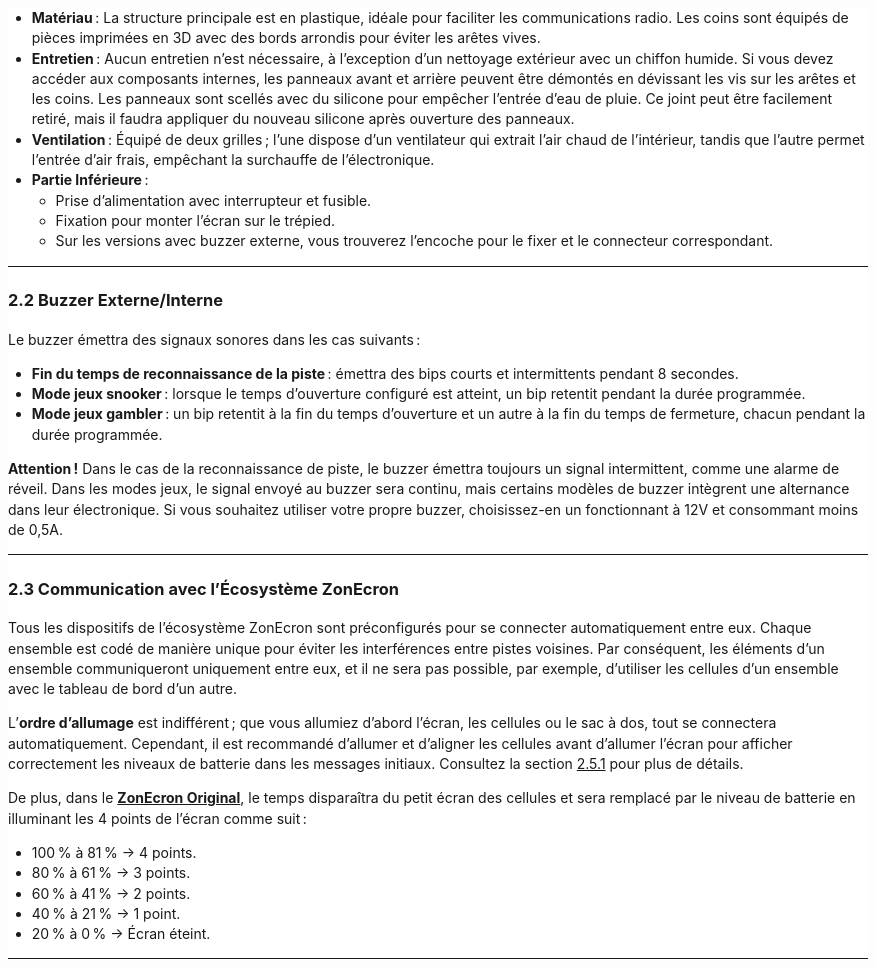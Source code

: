 - **Matériau** : La structure principale est en plastique, idéale pour faciliter les communications radio. Les coins sont équipés de pièces imprimées en 3D avec des bords arrondis pour éviter les arêtes vives.
- **Entretien** : Aucun entretien n’est nécessaire, à l’exception d’un nettoyage extérieur avec un chiffon humide. Si vous devez accéder aux composants internes, les panneaux avant et arrière peuvent être démontés en dévissant les vis sur les arêtes et les coins. Les panneaux sont scellés avec du silicone pour empêcher l’entrée d’eau de pluie. Ce joint peut être facilement retiré, mais il faudra appliquer du nouveau silicone après ouverture des panneaux.
- **Ventilation** : Équipé de deux grilles ; l’une dispose d’un ventilateur qui extrait l’air chaud de l’intérieur, tandis que l’autre permet l’entrée d’air frais, empêchant la surchauffe de l’électronique.
- **Partie Inférieure** :
  - Prise d’alimentation avec interrupteur et fusible.
  - Fixation pour monter l’écran sur le trépied.
  - Sur les versions avec buzzer externe, vous trouverez l’encoche pour le fixer et le connecteur correspondant.

---

### 2.2 Buzzer Externe/Interne

Le buzzer émettra des signaux sonores dans les cas suivants :
- **Fin du temps de reconnaissance de la piste** : émettra des bips courts et intermittents pendant 8 secondes.
- **Mode jeux snooker** : lorsque le temps d’ouverture configuré est atteint, un bip retentit pendant la durée programmée.
- **Mode jeux gambler** : un bip retentit à la fin du temps d’ouverture et un autre à la fin du temps de fermeture, chacun pendant la durée programmée.

**Attention !** Dans le cas de la reconnaissance de piste, le buzzer émettra toujours un signal intermittent, comme une alarme de réveil. Dans les modes jeux, le signal envoyé au buzzer sera continu, mais certains modèles de buzzer intègrent une alternance dans leur électronique. Si vous souhaitez utiliser votre propre buzzer, choisissez-en un fonctionnant à 12V et consommant moins de 0,5A.

---

### 2.3 Communication avec l’Écosystème ZonEcron

Tous les dispositifs de l’écosystème ZonEcron sont préconfigurés pour se connecter automatiquement entre eux. Chaque ensemble est codé de manière unique pour éviter les interférences entre pistes voisines. Par conséquent, les éléments d’un ensemble communiqueront uniquement entre eux, et il ne sera pas possible, par exemple, d’utiliser les cellules d’un ensemble avec le tableau de bord d’un autre.

L’**ordre d’allumage** est indifférent ; que vous allumiez d’abord l’écran, les cellules ou le sac à dos, tout se connectera automatiquement. Cependant, il est recommandé d’allumer et d’aligner les cellules avant d’allumer l’écran pour afficher correctement les niveaux de batterie dans les messages initiaux. Consultez la section [2.5.1](#251-messages-initiaux) pour plus de détails.

De plus, dans le [**ZonEcron Original**](./original.md), le temps disparaîtra du petit écran des cellules et sera remplacé par le niveau de batterie en illuminant les 4 points de l’écran comme suit :
- 100 % à 81 % -> 4 points.
- 80 % à 61 % -> 3 points.
- 60 % à 41 % -> 2 points.
- 40 % à 21 % -> 1 point.
- 20 % à 0 % -> Écran éteint.

---